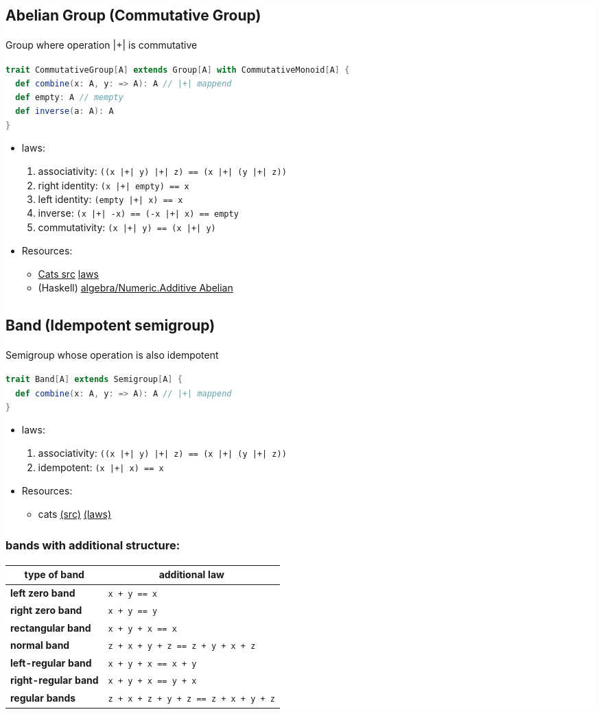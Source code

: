 ## Abelian Group (Commutative Group)

Group where operation |+| is commutative

```scala
trait CommutativeGroup[A] extends Group[A] with CommutativeMonoid[A] {
  def combine(x: A, y: => A): A // |+| mappend
  def empty: A // mempty
  def inverse(a: A): A
}
```

* laws:
  1. associativity: `((x |+| y) |+| z) == (x |+| (y |+| z))`
  2. right identity: `(x |+| empty) == x`
  3. left identity: `(empty |+| x) == x`
  4. inverse: `(x |+| -x) == (-x |+| x) == empty`
  5. commutativity: `(x |+| y) == (x |+| y)`

* Resources:
   * [Cats src](https://github.com/typelevel/cats/blob/master/kernel/src/main/scala/cats/kernel/CommutativeGroup.scala) [laws](https://github.com/typelevel/cats/blob/master/kernel-laws/src/main/scala/cats/kernel/laws/CommutativeGroupLaws.scala)
   * (Haskell) [algebra/Numeric.Additive Abelian](http://hackage.haskell.org/package/algebra/docs/Numeric-Additive-Class.html#t:Abelian)

## Band (Idempotent semigroup)

Semigroup whose operation is also idempotent

```scala
trait Band[A] extends Semigroup[A] {
  def combine(x: A, y: => A): A // |+| mappend
}
```

* laws:
  1. associativity: `((x |+| y) |+| z) == (x |+| (y |+| z))`
  2. idempotent: `(x |+| x) == x`
  
 * Resources:
    * cats [(src)](https://github.com/typelevel/cats/blob/master/kernel/src/main/scala/cats/kernel/Band.scala) [(laws)](https://github.com/typelevel/cats/blob/master/kernel-laws/src/main/scala/cats/kernel/laws/BandLaws.scala)

### bands with additional structure:

| type of band           | additional law                       |
| ---------------------- | ------------------------------------ | 
| **left zero band**     | `x + y == x`                         |
| **right zero band**    | `x + y == y`                         |
| **rectangular band**   | `x + y + x == x`                     |
| **normal band**        | `z + x + y + z == z + y + x + z`     |
| **left-regular band**  | `x + y + x == x + y`                 |
| **right-regular band** | `x + y + x == y + x`                 |
| **regular bands**      | `z + x + z + y + z == z + x + y + z` |
